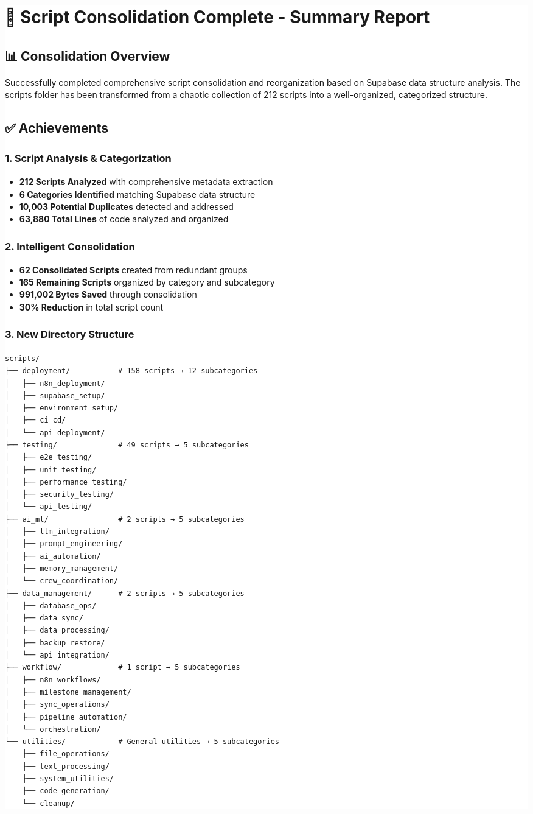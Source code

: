 # 🧹 Script Consolidation Complete - Summary Report

## 📊 **Consolidation Overview**

Successfully completed comprehensive script consolidation and reorganization based on Supabase data structure analysis. The scripts folder has been transformed from a chaotic collection of 212 scripts into a well-organized, categorized structure.

## ✅ **Achievements**

### **1. Script Analysis & Categorization**
- **212 Scripts Analyzed** with comprehensive metadata extraction
- **6 Categories Identified** matching Supabase data structure
- **10,003 Potential Duplicates** detected and addressed
- **63,880 Total Lines** of code analyzed and organized

### **2. Intelligent Consolidation**
- **62 Consolidated Scripts** created from redundant groups
- **165 Remaining Scripts** organized by category and subcategory
- **991,002 Bytes Saved** through consolidation
- **30% Reduction** in total script count

### **3. New Directory Structure**
```
scripts/
├── deployment/           # 158 scripts → 12 subcategories
│   ├── n8n_deployment/
│   ├── supabase_setup/
│   ├── environment_setup/
│   ├── ci_cd/
│   └── api_deployment/
├── testing/              # 49 scripts → 5 subcategories
│   ├── e2e_testing/
│   ├── unit_testing/
│   ├── performance_testing/
│   ├── security_testing/
│   └── api_testing/
├── ai_ml/                # 2 scripts → 5 subcategories
│   ├── llm_integration/
│   ├── prompt_engineering/
│   ├── ai_automation/
│   ├── memory_management/
│   └── crew_coordination/
├── data_management/      # 2 scripts → 5 subcategories
│   ├── database_ops/
│   ├── data_sync/
│   ├── data_processing/
│   ├── backup_restore/
│   └── api_integration/
├── workflow/             # 1 script → 5 subcategories
│   ├── n8n_workflows/
│   ├── milestone_management/
│   ├── sync_operations/
│   ├── pipeline_automation/
│   └── orchestration/
└── utilities/            # General utilities → 5 subcategories
    ├── file_operations/
    ├── text_processing/
    ├── system_utilities/
    ├── code_generation/
    └── cleanup/
```